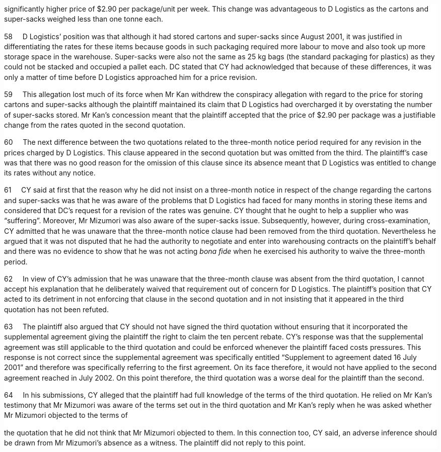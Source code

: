 
significantly higher price of $2.90 per package/unit per week. This change was advantageous to D Logistics as the cartons and super-sacks weighed less than one tonne each. 

58     D Logistics’ position was that although it had stored cartons and super-sacks since August 2001, it was justified in differentiating the rates for these items because goods in such packaging required more labour to move and also took up more storage space in the warehouse. Super-sacks were also not the same as 25 kg bags (the standard packaging for plastics) as they could not be stacked and occupied a pallet each. DC stated that CY had acknowledged that because of these differences, it was only a matter of time before D Logistics approached him for a price revision. 

59     This allegation lost much of its force when Mr Kan withdrew the conspiracy allegation with regard to the price for storing cartons and super-sacks although the plaintiff maintained its claim that D Logistics had overcharged it by overstating the number of super-sacks stored. Mr Kan’s concession meant that the plaintiff accepted that the price of $2.90 per package was a justifiable change from the rates quoted in the second quotation. 

60     The next difference between the two quotations related to the three-month notice period required for any revision in the prices charged by D Logistics. This clause appeared in the second quotation but was omitted from the third. The plaintiff’s case was that there was no good reason for the omission of this clause since its absence meant that D Logistics was entitled to change its rates without any notice. 

61     CY said at first that the reason why he did not insist on a three-month notice in respect of the change regarding the cartons and super-sacks was that he was aware of the problems that D Logistics had faced for many months in storing these items and considered that DC’s request for a revision of the rates was genuine. CY thought that he ought to help a supplier who was “suffering”. Moreover, Mr Mizumori was also aware of the super-sacks issue. Subsequently, however, during cross-examination, CY admitted that he was unaware that the three-month notice clause had been removed from the third quotation. Nevertheless he argued that it was not disputed that he had the authority to negotiate and enter into warehousing contracts on the plaintiff’s behalf and there was no evidence to show that he was not acting _bona fide_ when he exercised his authority to waive the three-month period. 

62     In view of CY’s admission that he was unaware that the three-month clause was absent from the third quotation, I cannot accept his explanation that he deliberately waived that requirement out of concern for D Logistics. The plaintiff’s position that CY acted to its detriment in not enforcing that clause in the second quotation and in not insisting that it appeared in the third quotation has not been refuted. 

63     The plaintiff also argued that CY should not have signed the third quotation without ensuring that it incorporated the supplemental agreement giving the plaintiff the right to claim the ten percent rebate. CY’s response was that the supplemental agreement was still applicable to the third quotation and could be enforced whenever the plaintiff faced costs pressures. This response is not correct since the supplemental agreement was specifically entitled “Supplement to agreement dated 16 July 2001” and therefore was specifically referring to the first agreement. On its face therefore, it would not have applied to the second agreement reached in July 2002. On this point therefore, the third quotation was a worse deal for the plaintiff than the second. 

64     In his submissions, CY alleged that the plaintiff had full knowledge of the terms of the third quotation. He relied on Mr Kan’s testimony that Mr Mizumori was aware of the terms set out in the third quotation and Mr Kan’s reply when he was asked whether Mr Mizumori objected to the terms of 


the quotation that he did not think that Mr Mizumori objected to them. In this connection too, CY said, an adverse inference should be drawn from Mr Mizumori’s absence as a witness. The plaintiff did not reply to this point. 

